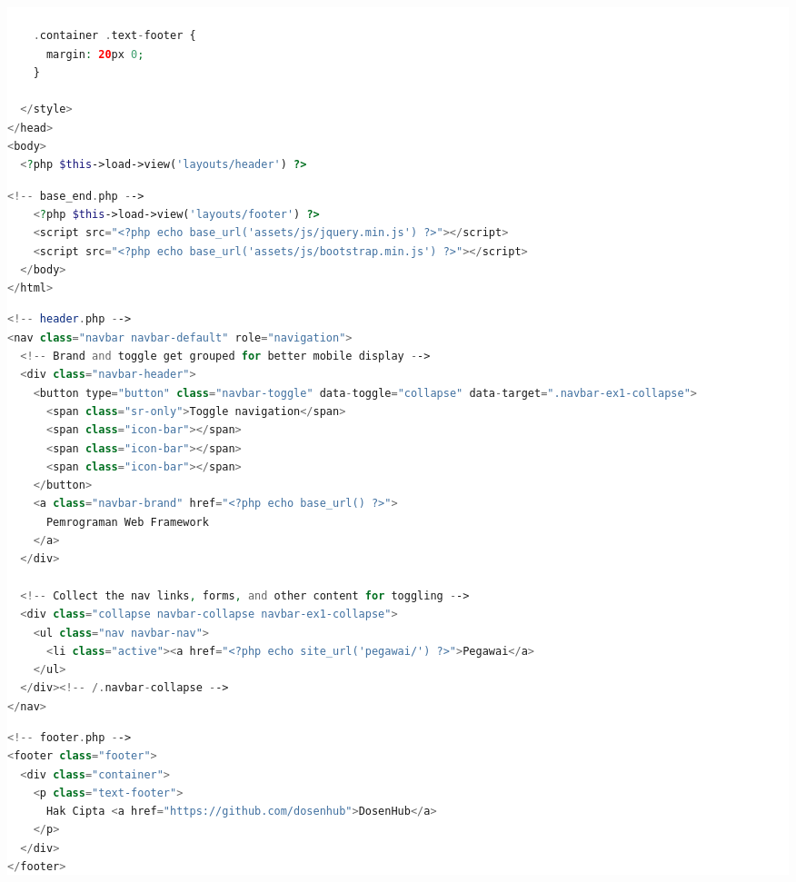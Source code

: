 ```php

    .container .text-footer {
      margin: 20px 0;
    }

  </style>
</head>
<body>
  <?php $this->load->view('layouts/header') ?>
```

```php
<!-- base_end.php -->
    <?php $this->load->view('layouts/footer') ?>
    <script src="<?php echo base_url('assets/js/jquery.min.js') ?>"></script>
    <script src="<?php echo base_url('assets/js/bootstrap.min.js') ?>"></script>
  </body>
</html>
```

```php
<!-- header.php -->
<nav class="navbar navbar-default" role="navigation">
  <!-- Brand and toggle get grouped for better mobile display -->
  <div class="navbar-header">
    <button type="button" class="navbar-toggle" data-toggle="collapse" data-target=".navbar-ex1-collapse">
      <span class="sr-only">Toggle navigation</span>
      <span class="icon-bar"></span>
      <span class="icon-bar"></span>
      <span class="icon-bar"></span>
    </button>
    <a class="navbar-brand" href="<?php echo base_url() ?>">
      Pemrograman Web Framework
    </a>
  </div>

  <!-- Collect the nav links, forms, and other content for toggling -->
  <div class="collapse navbar-collapse navbar-ex1-collapse">
    <ul class="nav navbar-nav">
      <li class="active"><a href="<?php echo site_url('pegawai/') ?>">Pegawai</a>
    </ul>
  </div><!-- /.navbar-collapse -->
</nav>
```

```php
<!-- footer.php -->
<footer class="footer">
  <div class="container">
    <p class="text-footer">
      Hak Cipta <a href="https://github.com/dosenhub">DosenHub</a>
    </p>
  </div>
</footer>
```
